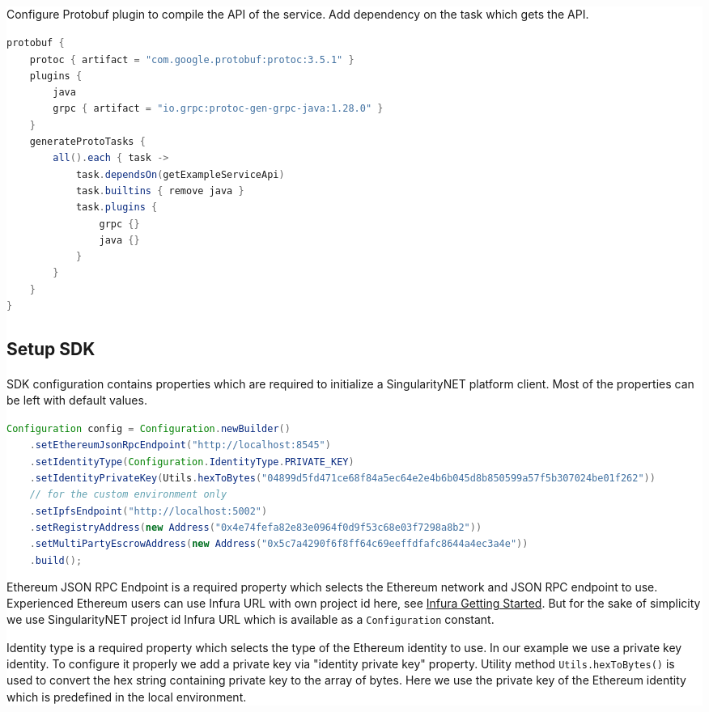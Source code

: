 Configure Protobuf plugin to compile the API of the service. Add dependency on
the task which gets the API.

```gradle
protobuf {
    protoc { artifact = "com.google.protobuf:protoc:3.5.1" }
    plugins {
        java
        grpc { artifact = "io.grpc:protoc-gen-grpc-java:1.28.0" }
    }
    generateProtoTasks {
        all().each { task ->
            task.dependsOn(getExampleServiceApi)
            task.builtins { remove java }
            task.plugins {
                grpc {}
                java {}
            }
        }
    }
}
```

## Setup SDK

SDK configuration contains properties which are required to initialize a
SingularityNET platform client. Most of the properties can be left with
default values.

```java
Configuration config = Configuration.newBuilder()
    .setEthereumJsonRpcEndpoint("http://localhost:8545")
    .setIdentityType(Configuration.IdentityType.PRIVATE_KEY)
    .setIdentityPrivateKey(Utils.hexToBytes("04899d5fd471ce68f84a5ec64e2e4b6b045d8b850599a57f5b307024be01f262"))
    // for the custom environment only
    .setIpfsEndpoint("http://localhost:5002")
    .setRegistryAddress(new Address("0x4e74fefa82e83e0964f0d9f53c68e03f7298a8b2"))
    .setMultiPartyEscrowAddress(new Address("0x5c7a4290f6f8ff64c69eeffdfafc8644a4ec3a4e"))
    .build();
```

Ethereum JSON RPC Endpoint is a required property which selects the Ethereum
network and JSON RPC endpoint to use. Experienced Ethereum users can use Infura
URL with own project id here, see [Infura Getting
Started](https://infura.io/docs). But for the sake of simplicity we use
SingularityNET project id Infura URL which is available as a `Configuration`
constant.

Identity type is a required property which selects the type of the Ethereum
identity to use. In our example we use a private key identity. To configure it
properly we add a private key via "identity private key" property. Utility
method `Utils.hexToBytes()` is used to convert the hex string containing
private key to the array of bytes. Here we use the private key of the Ethereum
identity which is predefined in the local environment.

